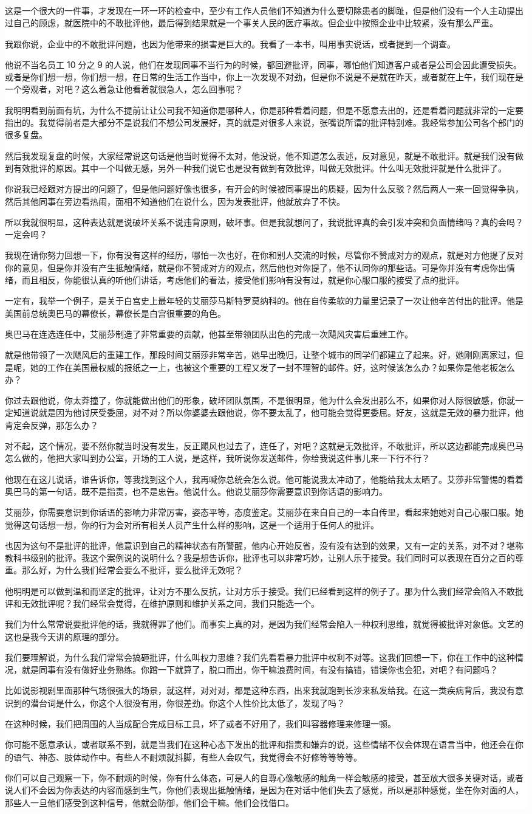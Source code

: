 这是一个很大的一件事，才发现在一环一环的检查中，至少有工作人员他们不知道为什么要切除患者的脚趾，但是他们没有一个人主动提出过自己的顾虑，就医院中的不敢批评他，最后得到结果就是一个事关人民的医疗事故。但企业中按照企业中比较紧，没有那么严重。

我跟你说，企业中的不敢批评问题，也因为他带来的损害是巨大的。我看了一本书，叫用事实说话，或者提到一个调查。

他说不当名员工 10 分之 9 的人说，他们在发现同事不当行为的时候，都回避批评，同事，哪怕他们知道客户或者是公司会因此遭受损失。或者是你们想一想，你们想一想，在日常的生活工作当中，你上一次发现不对劲，但是你不说是不是就在昨天，或者就在上午，我们现在是一个旁观者，对吧？这么着急让他看着就很急人，怎么回事呢？

我明明看到前面有坑，为什么不提前让让公司我不知道你是哪种人，你是那种看着问题，但是不愿意去出的，还是看着问题就非常的一定要指出的。我觉得前者是大部分不是说我们不想公司发展好，真的就是对很多人来说，张嘴说所谓的批评特别难。我经常参加公司各个部门的很多复盘。

然后我发现复盘的时候，大家经常说这句话是他当时觉得不太对，他没说，他不知道怎么表述，反对意见，就是不敢批评。就是我们没有做到有效批评的原因。其中一个叫做无感，另外一种我们说它也是没有做到有效批评，叫做无效批评。什么叫无效批评就是什么批评了。

你说我已经跟对方提出的问题了，但是他问题好像也很多，有开会的时候被同事提出的质疑，因为什么反驳？然后两人一来一回觉得争执，然后其他同事在旁边看热闹，面相不知道他们在说什么，因为发表批评，他就放弃了不快。

所以我就很明显，这种表达就是说破坏关系不说违背原则，破坏事。但是我就想问了，我说批评真的会引发冲突和负面情绪吗？真的会吗？一定会吗？

我现在请你努力回想一下，你有没有这样的经历，哪怕一次也好，在你和别人交流的时候，尽管你不赞成对方的观点，就是对方他提了反对你的意见，但是你并没有产生抵触情绪，就是你不赞成对方的观点，然后他也对你提了，他不认同你的那些话。可是你并没有考虑你出情绪，而且相反，你能很认真的听他们讲话，考虑他们的看法，接受他们影响有没有过，就是你心服口服的接受了点的批评。

一定有，我举一个例子，是关于白宫史上最年轻的艾丽莎马斯特罗莫纳科的。他在自传柔软的力量里记录了一次让他辛苦付出的批评。他是美国前总统奥巴马的幕僚长，幕僚长是白宫很重要的角色。

奥巴马在连选连任中，艾丽莎制造了非常重要的贡献，他甚至带领团队出色的完成一次飓风灾害后重建工作。

就是他带领了一次飓风后的重建工作，那段时间艾丽莎非常辛苦，她早出晚归，让整个城市的同学们都建立了起来。好，她刚刚离家过，但是呢，她的工作在美国最权威的报纸之一上，也被这个重要的工程又发了一封不理智的邮件。好，这时候该怎么办？如果你是他老板怎么办？

你过去跟他说，你太莽撞了，你就能做出他们的形象，破坏团队氛围，不是很明显，他为什么会发出那么不，如果你对人际很敏感，你就一定知道说就是因为他讨厌受委屈，对不对？所以你婆婆去跟他说，你不要太乱了，他可能会觉得更委屈。好友，这就是无效的暴力批评，他肯定会反弹，那怎么办？

对不起，这个情况，要不然你就当时没有发生，反正飓风也过去了，连任了，对吧？这就是无效批评，不敢批评，所以这边都能完成奥巴马怎么做的，他把大家叫到办公室，开场的工人说，是这样，我听说你发送邮件，你给我说这件事儿来一下行不行？

他现在在这儿说话，谁告诉你，等我找到这个人，我再喊你总统会怎么说。他可能说我太冲动了，他能给我太太晒了。艾莎非常警惕的看着奥巴马的第一句话，既不是指责，也不是忠告。他说什么。他说艾丽莎你需要意识到你话语的影响力。

艾丽莎，你需要意识到你话语的影响力非常厉害，姿态平等，态度鉴定。艾丽莎在来自自己的一本自传里，看起来她她对自己心服口服。她觉得这句话想一想，你的行为会对所有相关人员产生什么样的影响，这是一个适用于任何人的批评。

也因为这句不是批评的批评，他意识到自己的精神状态有所警醒，他内心开始反省，没有没有达到的效果，又有一定的关系，对不对？堪称教科书级别的批评。我这个案例说的说明什么？我是想告诉你，批评也可以非常巧妙，让别人乐于接受。我们同时可以表现在百分之百的尊重。那么好，为什么我们经常会要么不批评，要么批评无效呢？

他明明是可以做到温和而坚定的批评，让对方不那么反抗，让对方乐于接受。我们已经看到这样的例子了。那为什么我们经常会陷入不敢批评和无效批评呢？我们经常会觉得，在维护原则和维护关系之间，我们只能选一个。

我们为什么常常说要批评他的话，我就得罪了他们。而事实上真的对，是因为我们经常会陷入一种权利思维，就觉得被批评对象低。文艺的这也是我今天讲的原理的部分。

我们要理解说，为什么我们常常会搞砸批评，什么叫权力思维？我们先看看暴力批评中权利不对等。这我们回想一下，你在工作中的这种情况，就是同事有没有做好业务熟练。你蹭一下就算了，脱口而出，你干嘛浪费时间，有没有搞错，错误你也会犯，对吧？有问题吗？

比如说影视剧里面那种气场很强大的场景，就这样，对对对，都是这种东西，出来我就跑到长沙来私发给我。在这一类疾病背后，我没有意识到的潜台词是什么，你这个人很没有用，你很差劲。你这个人性价比太低了，发现了吗？

在这种时候，我们把周围的人当成配合完成目标工具，坏了或者不好用了，我们叫容器修理来修理一顿。

你可能不愿意承认，或者联系不到，就是当我们在这种心态下发出的批评和指责和嫌弃的说，这些情绪不仅会体现在语言当中，他还会在你的语气、神态、肢体动作中。有些人不耐烦就抖脚，有些人会叹气，我觉得会不好修等等等等。

你们可以自己观察一下，你不耐烦的时候，你有什么体态，可是人的自尊心像敏感的触角一样会敏感的接受，甚至放大很多关键对话，或者说人们不会因为你表达的内容而感到生气，你他们表现出抵触情绪，是因为在对话中他们失去了感觉，所以是那种感觉，坐在你对面的人，那些人一旦他们感受到这种信号，他就会防御，他们会干嘛。他们会找借口。
